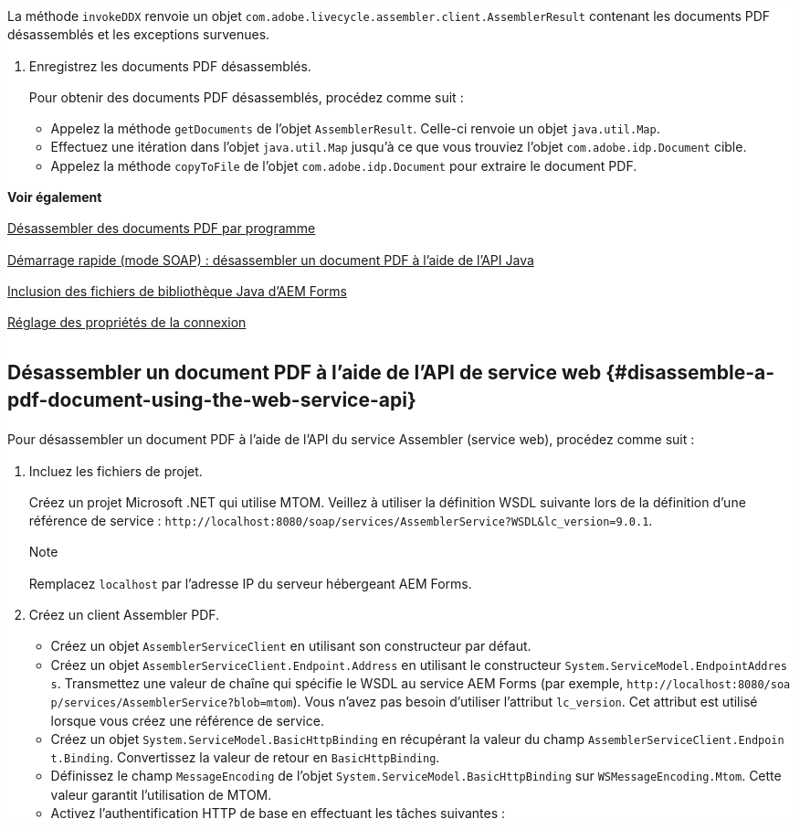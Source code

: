    La méthode `invokeDDX` renvoie un objet `com.adobe.livecycle.assembler.client.AssemblerResult` contenant les documents PDF désassemblés et les exceptions survenues.

1. Enregistrez les documents PDF désassemblés.

   Pour obtenir des documents PDF désassemblés, procédez comme suit :

   * Appelez la méthode `getDocuments` de l’objet `AssemblerResult`. Celle-ci renvoie un objet `java.util.Map`.
   * Effectuez une itération dans l’objet `java.util.Map` jusqu’à ce que vous trouviez l’objet `com.adobe.idp.Document` cible.
   * Appelez la méthode `copyToFile` de l’objet `com.adobe.idp.Document` pour extraire le document PDF.

**Voir également**

[Désassembler des documents PDF par programme](#programmatically-disassembling-pdf-documents)

[Démarrage rapide (mode SOAP) : désassembler un document PDF à l’aide de l’API Java](/help/forms/developing/assembler-service-java-api-quick.md#quick-start-soap-mode-disassembling-a-pdf-document-using-the-java-api)

[Inclusion des fichiers de bibliothèque Java d’AEM Forms](/help/forms/developing/invoking-aem-forms-using-java.md#including-aem-forms-java-library-files)

[Réglage des propriétés de la connexion](/help/forms/developing/invoking-aem-forms-using-java.md#setting-connection-properties)

## Désassembler un document PDF à l’aide de l’API de service web {#disassemble-a-pdf-document-using-the-web-service-api}

Pour désassembler un document PDF à l’aide de l’API du service Assembler (service web), procédez comme suit :

1. Incluez les fichiers de projet.

   Créez un projet Microsoft .NET qui utilise MTOM. Veillez à utiliser la définition WSDL suivante lors de la définition d’une référence de service : `http://localhost:8080/soap/services/AssemblerService?WSDL&lc_version=9.0.1`.

   >[!NOTE]
   >
   >Remplacez `localhost` par l’adresse IP du serveur hébergeant AEM Forms.

1. Créez un client Assembler PDF.

   * Créez un objet `AssemblerServiceClient` en utilisant son constructeur par défaut.
   * Créez un objet `AssemblerServiceClient.Endpoint.Address` en utilisant le constructeur `System.ServiceModel.EndpointAddress`. Transmettez une valeur de chaîne qui spécifie le WSDL au service AEM Forms (par exemple, `http://localhost:8080/soap/services/AssemblerService?blob=mtom`). Vous n’avez pas besoin d’utiliser l’attribut `lc_version`. Cet attribut est utilisé lorsque vous créez une référence de service.
   * Créez un objet `System.ServiceModel.BasicHttpBinding` en récupérant la valeur du champ `AssemblerServiceClient.Endpoint.Binding`. Convertissez la valeur de retour en `BasicHttpBinding`.
   * Définissez le champ `MessageEncoding` de l’objet `System.ServiceModel.BasicHttpBinding` sur `WSMessageEncoding.Mtom`. Cette valeur garantit l’utilisation de MTOM.
   * Activez l’authentification HTTP de base en effectuant les tâches suivantes :

